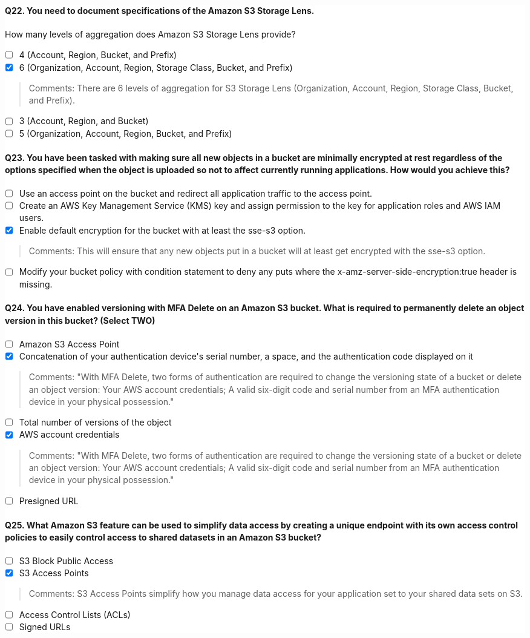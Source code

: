 #### Q22. You need to document specifications of the Amazon S3 Storage Lens.

How many levels of aggregation does Amazon S3 Storage Lens provide?

- [ ] 4 (Account, Region, Bucket, and Prefix)
- [x] 6 (Organization, Account, Region, Storage Class, Bucket, and Prefix)
> Comments: There are 6 levels of aggregation for S3 Storage Lens (Organization, Account, Region, Storage Class, Bucket, and Prefix).
- [ ] 3 (Account, Region, and Bucket)
- [ ] 5 (Organization, Account, Region, Bucket, and Prefix)

#### Q23. You have been tasked with making sure all new objects in a bucket are minimally encrypted at rest regardless of the options specified when the object is uploaded so not to affect currently running applications. How would you achieve this?

- [ ] Use an access point on the bucket and redirect all application traffic to the access point.
- [ ] Create an AWS Key Management Service (KMS) key and assign permission to the key for application roles and AWS IAM users.
- [x] Enable default encryption for the bucket with at least the sse-s3 option.
> Comments: This will ensure that any new objects put in a bucket will at least get encrypted with the sse-s3 option.
- [ ] Modify your bucket policy with condition statement to deny any puts where the x-amz-server-side-encryption:true header is missing.

#### Q24. You have enabled versioning with MFA Delete on an Amazon S3 bucket. What is required to permanently delete an object version in this bucket? (Select TWO)

- [ ] Amazon S3 Access Point
- [x] Concatenation of your authentication device's serial number, a space, and the authentication code displayed on it
> Comments: "With MFA Delete, two forms of authentication are required to change the versioning state of a bucket or delete an object version: Your AWS account credentials; A valid six-digit code and serial number from an MFA authentication device in your physical possession."
- [ ] Total number of versions of the object
- [x] AWS account credentials
> Comments: "With MFA Delete, two forms of authentication are required to change the versioning state of a bucket or delete an object version: Your AWS account credentials; A valid six-digit code and serial number from an MFA authentication device in your physical possession."
- [ ] Presigned URL

#### Q25. What Amazon S3 feature can be used to simplify data access by creating a unique endpoint with its own access control policies to easily control access to shared datasets in an Amazon S3 bucket?

- [ ] S3 Block Public Access
- [x] S3 Access Points
> Comments: S3 Access Points simplify how you manage data access for your application set to your shared data sets on S3.
- [ ] Access Control Lists (ACLs)
- [ ] Signed URLs
